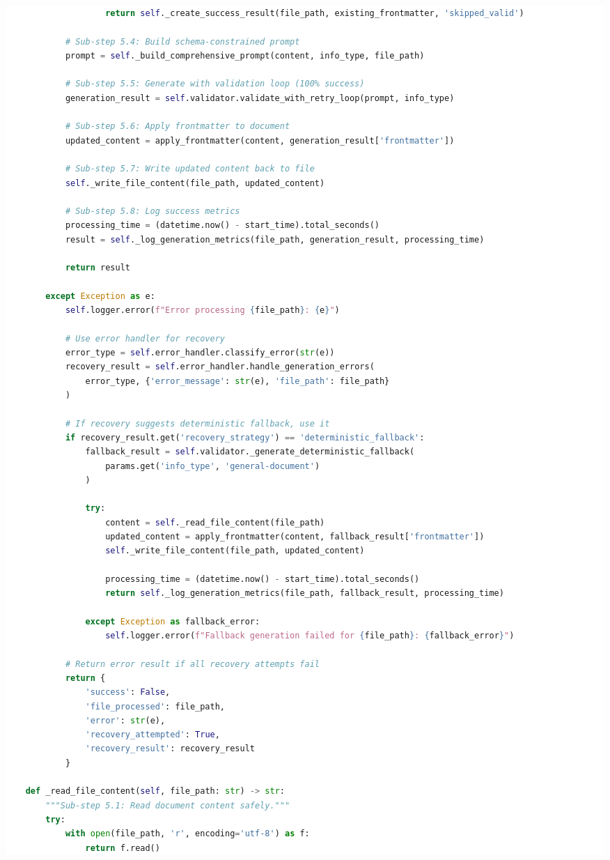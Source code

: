 ```py
                    return self._create_success_result(file_path, existing_frontmatter, 'skipped_valid')
            
            # Sub-step 5.4: Build schema-constrained prompt
            prompt = self._build_comprehensive_prompt(content, info_type, file_path)
            
            # Sub-step 5.5: Generate with validation loop (100% success)
            generation_result = self.validator.validate_with_retry_loop(prompt, info_type)
            
            # Sub-step 5.6: Apply frontmatter to document
            updated_content = apply_frontmatter(content, generation_result['frontmatter'])
            
            # Sub-step 5.7: Write updated content back to file
            self._write_file_content(file_path, updated_content)
            
            # Sub-step 5.8: Log success metrics
            processing_time = (datetime.now() - start_time).total_seconds()
            result = self._log_generation_metrics(file_path, generation_result, processing_time)
            
            return result
            
        except Exception as e:
            self.logger.error(f"Error processing {file_path}: {e}")
            
            # Use error handler for recovery
            error_type = self.error_handler.classify_error(str(e))
            recovery_result = self.error_handler.handle_generation_errors(
                error_type, {'error_message': str(e), 'file_path': file_path}
            )
            
            # If recovery suggests deterministic fallback, use it
            if recovery_result.get('recovery_strategy') == 'deterministic_fallback':
                fallback_result = self.validator._generate_deterministic_fallback(
                    params.get('info_type', 'general-document')
                )
                
                try:
                    content = self._read_file_content(file_path)
                    updated_content = apply_frontmatter(content, fallback_result['frontmatter'])
                    self._write_file_content(file_path, updated_content)
                    
                    processing_time = (datetime.now() - start_time).total_seconds()
                    return self._log_generation_metrics(file_path, fallback_result, processing_time)
                    
                except Exception as fallback_error:
                    self.logger.error(f"Fallback generation failed for {file_path}: {fallback_error}")
            
            # Return error result if all recovery attempts fail
            return {
                'success': False,
                'file_processed': file_path,
                'error': str(e),
                'recovery_attempted': True,
                'recovery_result': recovery_result
            }
    
    def _read_file_content(self, file_path: str) -> str:
        """Sub-step 5.1: Read document content safely."""
        try:
            with open(file_path, 'r', encoding='utf-8') as f:
                return f.read()
```